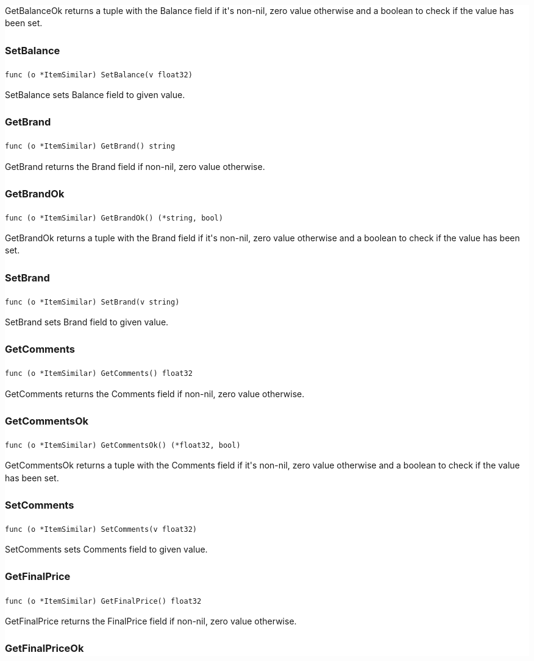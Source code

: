 GetBalanceOk returns a tuple with the Balance field if it's non-nil, zero value otherwise
and a boolean to check if the value has been set.

### SetBalance

`func (o *ItemSimilar) SetBalance(v float32)`

SetBalance sets Balance field to given value.


### GetBrand

`func (o *ItemSimilar) GetBrand() string`

GetBrand returns the Brand field if non-nil, zero value otherwise.

### GetBrandOk

`func (o *ItemSimilar) GetBrandOk() (*string, bool)`

GetBrandOk returns a tuple with the Brand field if it's non-nil, zero value otherwise
and a boolean to check if the value has been set.

### SetBrand

`func (o *ItemSimilar) SetBrand(v string)`

SetBrand sets Brand field to given value.


### GetComments

`func (o *ItemSimilar) GetComments() float32`

GetComments returns the Comments field if non-nil, zero value otherwise.

### GetCommentsOk

`func (o *ItemSimilar) GetCommentsOk() (*float32, bool)`

GetCommentsOk returns a tuple with the Comments field if it's non-nil, zero value otherwise
and a boolean to check if the value has been set.

### SetComments

`func (o *ItemSimilar) SetComments(v float32)`

SetComments sets Comments field to given value.


### GetFinalPrice

`func (o *ItemSimilar) GetFinalPrice() float32`

GetFinalPrice returns the FinalPrice field if non-nil, zero value otherwise.

### GetFinalPriceOk
